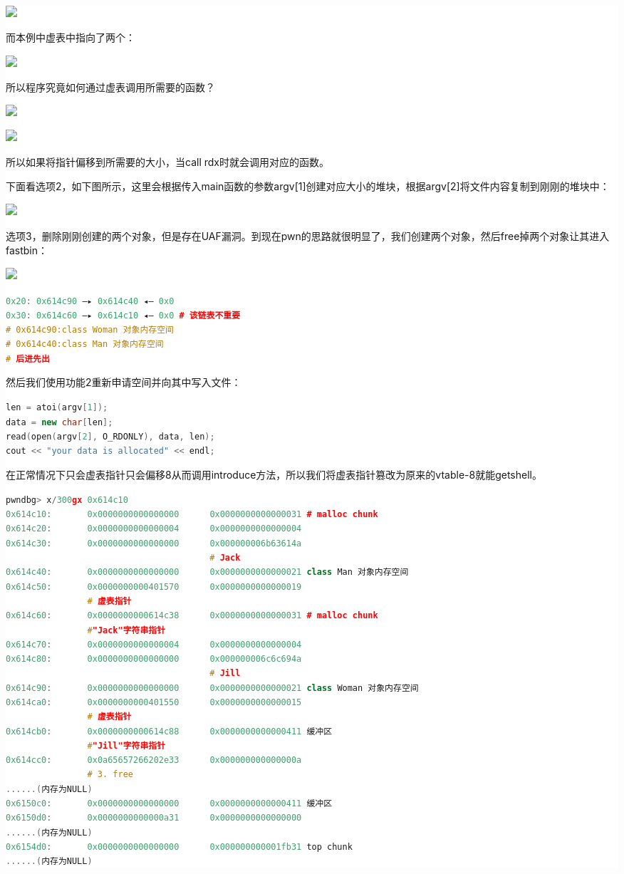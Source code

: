 ![](https://cdn.nlark.com/yuque/0/2021/png/574026/1637411691402-8523c46a-26f6-417d-b571-d8f16b81affb.png)

而本例中虚表中指向了两个：

![](https://cdn.nlark.com/yuque/0/2021/png/574026/1637401391422-e3fe3034-82db-4b32-99b0-f5de89df6430.png)

所以程序究竟如何通过虚表调用所需要的函数？

![](https://cdn.nlark.com/yuque/0/2021/png/574026/1637413632564-a0b9b8b8-ead2-4421-8185-8b0cbc47d761.png)

![](https://cdn.nlark.com/yuque/0/2021/png/574026/1637412471036-0719c7dd-45e1-4029-b35b-5498da6e96cb.png)

所以如果将指针偏移到所需要的大小，当call rdx时就会调用对应的函数。

下面看选项2，如下图所示，这里会根据传入main函数的参数argv[1]创建对应大小的堆块，根据argv[2]将文件内容复制到刚刚的堆块中：

![](https://cdn.nlark.com/yuque/0/2021/png/574026/1637414274559-876024cf-7ea0-428d-ae4e-cb91b3df74e7.png)

选项3，删除刚刚创建的两个对象，但是存在UAF漏洞。到现在pwn的思路就很明显了，我们创建两个对象，然后free掉两个对象让其进入fastbin：

![](https://cdn.nlark.com/yuque/0/2021/png/574026/1637414573472-38a7270d-7afe-45a4-aab9-c3a84e3c2106.png)

```cpp
0x20: 0x614c90 —▸ 0x614c40 ◂— 0x0   
0x30: 0x614c60 —▸ 0x614c10 ◂— 0x0 # 该链表不重要
# 0x614c90:class Woman 对象内存空间
# 0x614c40:class Man 对象内存空间
# 后进先出
```

然后我们使用功能2重新申请空间并向其中写入文件：

```cpp
len = atoi(argv[1]);
data = new char[len];
read(open(argv[2], O_RDONLY), data, len);
cout << "your data is allocated" << endl;
```

在正常情况下只会虚表指针只会偏移8从而调用introduce方法，所以我们将虚表指针篡改为原来的vtable-8就能getshell。

```cpp
pwndbg> x/300gx 0x614c10
0x614c10:       0x0000000000000000      0x0000000000000031 # malloc chunk
0x614c20:       0x0000000000000004      0x0000000000000004
0x614c30:       0x0000000000000000      0x000000006b63614a
    									# Jack
0x614c40:       0x0000000000000000      0x0000000000000021 class Man 对象内存空间
0x614c50:       0x0000000000401570      0x0000000000000019
    			# 虚表指针
0x614c60:       0x0000000000614c38      0x0000000000000031 # malloc chunk
    			#"Jack"字符串指针
0x614c70:       0x0000000000000004      0x0000000000000004
0x614c80:       0x0000000000000000      0x000000006c6c694a
    									# Jill
0x614c90:       0x0000000000000000      0x0000000000000021 class Woman 对象内存空间
0x614ca0:       0x0000000000401550      0x0000000000000015
    			# 虚表指针
0x614cb0:       0x0000000000614c88      0x0000000000000411 缓冲区
    			#"Jill"字符串指针
0x614cc0:       0x0a65657266202e33      0x000000000000000a
    			# 3. free
......(内存为NULL)
0x6150c0:       0x0000000000000000      0x0000000000000411 缓冲区
0x6150d0:       0x0000000000000a31      0x0000000000000000
......(内存为NULL)
0x6154d0:       0x0000000000000000      0x000000000001fb31 top chunk
......(内存为NULL)
```